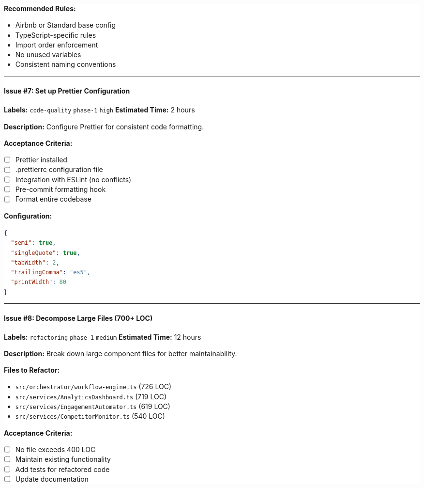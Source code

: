 **Recommended Rules:**
- Airbnb or Standard base config
- TypeScript-specific rules
- Import order enforcement
- No unused variables
- Consistent naming conventions

---

#### Issue #7: Set up Prettier Configuration
**Labels:** `code-quality` `phase-1` `high`
**Estimated Time:** 2 hours

**Description:**
Configure Prettier for consistent code formatting.

**Acceptance Criteria:**
- [ ] Prettier installed
- [ ] .prettierrc configuration file
- [ ] Integration with ESLint (no conflicts)
- [ ] Pre-commit formatting hook
- [ ] Format entire codebase

**Configuration:**
```json
{
  "semi": true,
  "singleQuote": true,
  "tabWidth": 2,
  "trailingComma": "es5",
  "printWidth": 80
}
```

---

#### Issue #8: Decompose Large Files (700+ LOC)
**Labels:** `refactoring` `phase-1` `medium`
**Estimated Time:** 12 hours

**Description:**
Break down large component files for better maintainability.

**Files to Refactor:**
- `src/orchestrator/workflow-engine.ts` (726 LOC)
- `src/services/AnalyticsDashboard.ts` (719 LOC)
- `src/services/EngagementAutomator.ts` (619 LOC)
- `src/services/CompetitorMonitor.ts` (540 LOC)

**Acceptance Criteria:**
- [ ] No file exceeds 400 LOC
- [ ] Maintain existing functionality
- [ ] Add tests for refactored code
- [ ] Update documentation
